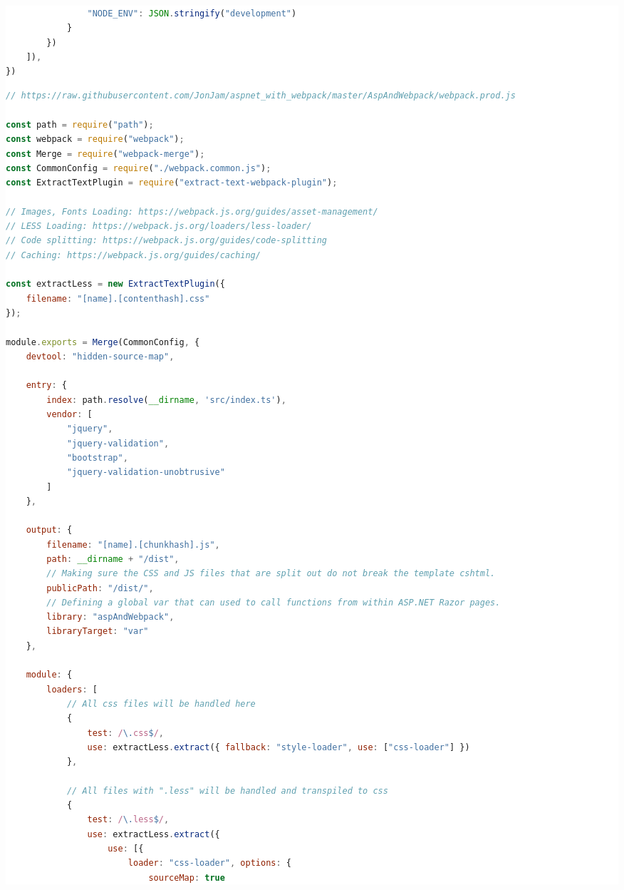 ```js - webpack.dev.js
                "NODE_ENV": JSON.stringify("development")
            }
        })
    ]),
})
```

```js - webpack.prod.js
// https://raw.githubusercontent.com/JonJam/aspnet_with_webpack/master/AspAndWebpack/webpack.prod.js

const path = require("path");
const webpack = require("webpack");
const Merge = require("webpack-merge");
const CommonConfig = require("./webpack.common.js");
const ExtractTextPlugin = require("extract-text-webpack-plugin");

// Images, Fonts Loading: https://webpack.js.org/guides/asset-management/
// LESS Loading: https://webpack.js.org/loaders/less-loader/
// Code splitting: https://webpack.js.org/guides/code-splitting
// Caching: https://webpack.js.org/guides/caching/

const extractLess = new ExtractTextPlugin({
    filename: "[name].[contenthash].css"
});

module.exports = Merge(CommonConfig, {
    devtool: "hidden-source-map",

    entry: {
        index: path.resolve(__dirname, 'src/index.ts'),
        vendor: [
            "jquery",
            "jquery-validation",
            "bootstrap",
            "jquery-validation-unobtrusive"
        ]
    },

    output: {
        filename: "[name].[chunkhash].js",
        path: __dirname + "/dist",
        // Making sure the CSS and JS files that are split out do not break the template cshtml.
        publicPath: "/dist/",
        // Defining a global var that can used to call functions from within ASP.NET Razor pages.
        library: "aspAndWebpack",
        libraryTarget: "var"
    },

    module: {
        loaders: [          
            // All css files will be handled here
            {
                test: /\.css$/,
                use: extractLess.extract({ fallback: "style-loader", use: ["css-loader"] })
            },

            // All files with ".less" will be handled and transpiled to css
            {
                test: /\.less$/,
                use: extractLess.extract({
                    use: [{
                        loader: "css-loader", options: {
                            sourceMap: true
```